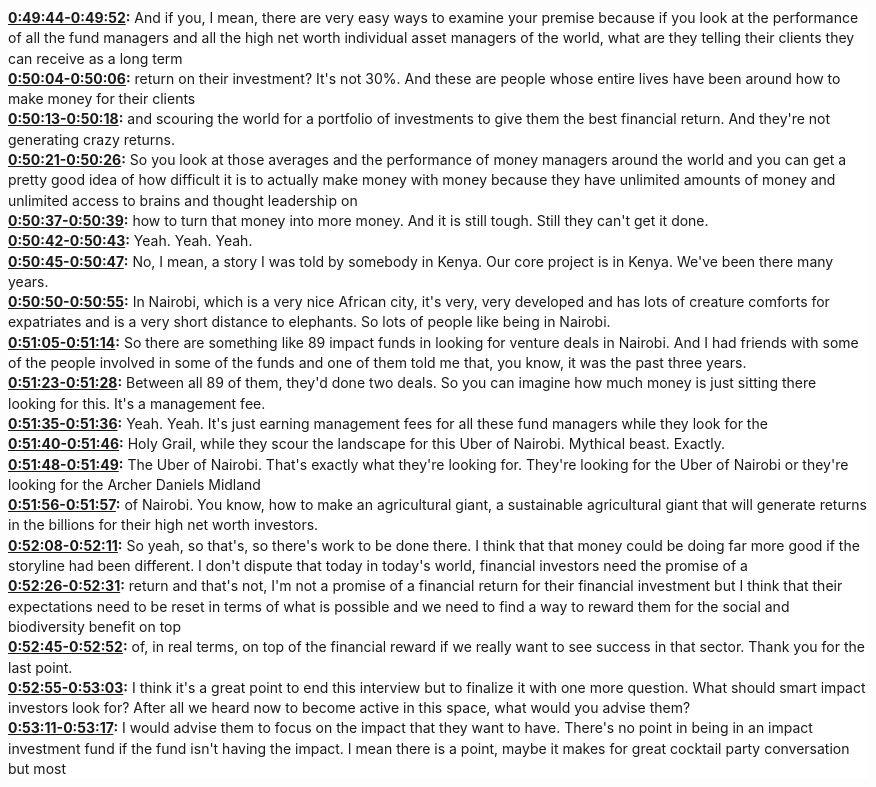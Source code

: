 **[0:49:44-0:49:52](https://investinginregenerativeagriculture.com/2019/03/14/mike-korchinsky-1/#t=0:49:44):**  And if you, I mean, there are very easy ways to examine your premise because if you look  at the performance of all the fund managers and all the high net worth individual asset  managers of the world, what are they telling their clients they can receive as a long term  
**[0:50:04-0:50:06](https://investinginregenerativeagriculture.com/2019/03/14/mike-korchinsky-1/#t=0:50:04):**  return on their investment?  It's not 30%.  And these are people whose entire lives have been around how to make money for their clients  
**[0:50:13-0:50:18](https://investinginregenerativeagriculture.com/2019/03/14/mike-korchinsky-1/#t=0:50:13):**  and scouring the world for a portfolio of investments to give them the best financial  return.  And they're not generating crazy returns.  
**[0:50:21-0:50:26](https://investinginregenerativeagriculture.com/2019/03/14/mike-korchinsky-1/#t=0:50:21):**  So you look at those averages and the performance of money managers around the world and you  can get a pretty good idea of how difficult it is to actually make money with money because  they have unlimited amounts of money and unlimited access to brains and thought leadership on  
**[0:50:37-0:50:39](https://investinginregenerativeagriculture.com/2019/03/14/mike-korchinsky-1/#t=0:50:37):**  how to turn that money into more money.  And it is still tough.  Still they can't get it done.  
**[0:50:42-0:50:43](https://investinginregenerativeagriculture.com/2019/03/14/mike-korchinsky-1/#t=0:50:42):**  Yeah.  Yeah.  Yeah.  
**[0:50:45-0:50:47](https://investinginregenerativeagriculture.com/2019/03/14/mike-korchinsky-1/#t=0:50:45):**  No, I mean, a story I was told by somebody in Kenya.  Our core project is in Kenya.  We've been there many years.  
**[0:50:50-0:50:55](https://investinginregenerativeagriculture.com/2019/03/14/mike-korchinsky-1/#t=0:50:50):**  In Nairobi, which is a very nice African city, it's very, very developed and has lots of  creature comforts for expatriates and is a very short distance to elephants.  So lots of people like being in Nairobi.  
**[0:51:05-0:51:14](https://investinginregenerativeagriculture.com/2019/03/14/mike-korchinsky-1/#t=0:51:05):**  So there are something like 89 impact funds in looking for venture deals in Nairobi.  And I had friends with some of the people involved in some of the funds and one of them  told me that, you know, it was the past three years.  
**[0:51:23-0:51:28](https://investinginregenerativeagriculture.com/2019/03/14/mike-korchinsky-1/#t=0:51:23):**  Between all 89 of them, they'd done two deals.  So you can imagine how much money is just sitting there looking for this.  It's a management fee.  
**[0:51:35-0:51:36](https://investinginregenerativeagriculture.com/2019/03/14/mike-korchinsky-1/#t=0:51:35):**  Yeah.  Yeah.  It's just earning management fees for all these fund managers while they look for the  
**[0:51:40-0:51:46](https://investinginregenerativeagriculture.com/2019/03/14/mike-korchinsky-1/#t=0:51:40):**  Holy Grail, while they scour the landscape for this Uber of Nairobi.  Mythical beast.  Exactly.  
**[0:51:48-0:51:49](https://investinginregenerativeagriculture.com/2019/03/14/mike-korchinsky-1/#t=0:51:48):**  The Uber of Nairobi.  That's exactly what they're looking for.  They're looking for the Uber of Nairobi or they're looking for the Archer Daniels Midland  
**[0:51:56-0:51:57](https://investinginregenerativeagriculture.com/2019/03/14/mike-korchinsky-1/#t=0:51:56):**  of Nairobi.  You know, how to make an agricultural giant, a sustainable agricultural giant that will  generate returns in the billions for their high net worth investors.  
**[0:52:08-0:52:11](https://investinginregenerativeagriculture.com/2019/03/14/mike-korchinsky-1/#t=0:52:08):**  So yeah, so that's, so there's work to be done there.  I think that that money could be doing far more good if the storyline had been different.  I don't dispute that today in today's world, financial investors need the promise of a  
**[0:52:26-0:52:31](https://investinginregenerativeagriculture.com/2019/03/14/mike-korchinsky-1/#t=0:52:26):**  return and that's not, I'm not a promise of a financial return for their financial  investment but I think that their expectations need to be reset in terms of what is possible  and we need to find a way to reward them for the social and biodiversity benefit on top  
**[0:52:45-0:52:52](https://investinginregenerativeagriculture.com/2019/03/14/mike-korchinsky-1/#t=0:52:45):**  of, in real terms, on top of the financial reward if we really want to see success in  that sector.  Thank you for the last point.  
**[0:52:55-0:53:03](https://investinginregenerativeagriculture.com/2019/03/14/mike-korchinsky-1/#t=0:52:55):**  I think it's a great point to end this interview but to finalize it with one more question.  What should smart impact investors look for?  After all we heard now to become active in this space, what would you advise them?  
**[0:53:11-0:53:17](https://investinginregenerativeagriculture.com/2019/03/14/mike-korchinsky-1/#t=0:53:11):**  I would advise them to focus on the impact that they want to have.  There's no point in being in an impact investment fund if the fund isn't having the impact.  I mean there is a point, maybe it makes for great cocktail party conversation but most  